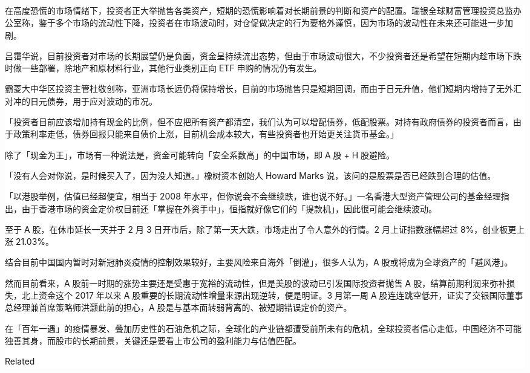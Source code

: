 在高度恐慌的市场情绪下，投资者正大举抛售各类资产，短期的恐慌影响着对长期前景的判断和资产的配置。瑞银全球财富管理投资总监办公室称，鉴于多个市场的流动性下降，投资者在市场波动时，对仓促做决定的行为要格外谨慎，因为市场的波动性在未来还可能进一步加剧。

吕霭华说，目前投资者对市场的长期展望仍是负面，资金呈持续流出态势，但由于市场波动很大，不少投资者还是希望在短期内趁市场下跌时做一些部署，除地产和原材料行业，其他行业类别正向 ETF 申购的情况仍有发生。

霸菱大中华区投资主管杜敬创称，亚洲市场长远仍将保持增长，目前的市场抛售只是短期回调，而由于日元升值，他们短期内增持了无外汇对冲的日元债券，用于应对波动的市况。

「投资者目前应该增加持有现金的比例，但不应把所有资产都清空，我们认为可以增配债券，低配股票。对持有政府债券的投资者而言，由于政策利率走低，债券回报只能来自债价上涨，目前机会成本较大，有些投资者也开始更关注货币基金。」

除了「现金为王」，市场有一种说法是，资金可能转向「安全系数高」的中国市场，即 A 股 + H 股避险。

「没有人会对你说，是时候买入了，因为没人知道。」橡树资本创始人 Howard Marks 说，该问的是股票是否已经跌到合理的估值。

「以港股举例，估值已经超便宜，相当于 2008 年水平，但你说会不会继续跌，谁也说不好。」一名香港大型资产管理公司的基金经理指出，由于香港市场的资金定价权目前还「掌握在外资手中」，恒指就好像它们的「提款机」，因此很可能会继续波动。

至于 A 股，在休市延长一天并于 2 月 3 日开市后，除了第一天大跌，市场走出了令人意外的行情。2 月上证指数涨幅超过 8%，创业板更上涨 21.03%。

结合目前中国国内暂时对新冠肺炎疫情的控制效果较好，主要风险来自海外「倒灌」，很多人认为，A 股或将成为全球资产的「避风港」。

然而目前看来，A 股前一时期的涨势主要还是受惠于宽裕的流动性，但是美股的波动已引发国际投资者抛售 A 股，结算前期利润来弥补损失，北上资金这个 2017 年以来 A 股重要的长期流动性增量来源出现逆转，便是明证。3 月第一周 A 股连连跳空低开，证实了交银国际董事总经理兼首席策略师洪灏此前的担心，A 股是与基本面转弱背离的、被短期错误定价的资产。

在「百年一遇」的疫情暴发、叠加历史性的石油危机之际，全球化的产业链都遭受前所未有的危机，全球投资者信心走低，中国经济不可能独善其身，而股市的长期前景，关键还是要看上市公司的盈利能力与估值匹配。

Related

